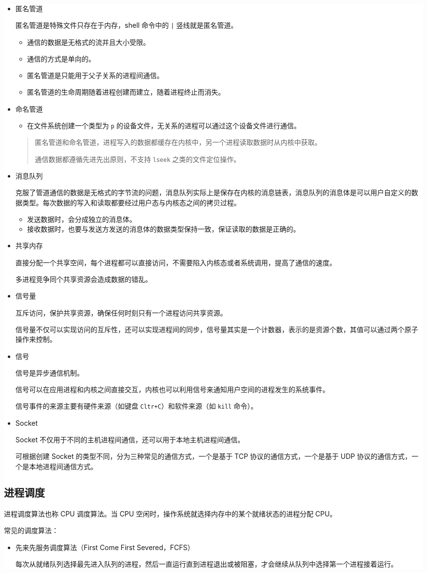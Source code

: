 - 匿名管道

  匿名管道是特殊文件只存在于内存，shell 命令中的 `|` 竖线就是匿名管道。

  - 通信的数据是无格式的流并且大小受限。
  - 通信的方式是单向的。

  - 匿名管道是只能用于父子关系的进程间通信。
  - 匿名管道的生命周期随着进程创建而建立，随着进程终止而消失。

- 命名管道

  - 在文件系统创建一个类型为 `p` 的设备文件，无关系的进程可以通过这个设备文件进行通信。

  > 匿名管道和命名管道，进程写入的数据都缓存在内核中，另一个进程读取数据时从内核中获取。
  >
  > 通信数据都遵循先进先出原则，不支持 `lseek` 之类的文件定位操作。

- 消息队列

  克服了管道通信的数据是无格式的字节流的问题，消息队列实际上是保存在内核的消息链表，消息队列的消息体是可以用户自定义的数据类型。每次数据的写入和读取都要经过用户态与内核态之间的拷贝过程。

  - 发送数据时，会分成独立的消息体。
  - 接收数据时，也要与发送方发送的消息体的数据类型保持一致，保证读取的数据是正确的。

- 共享内存

  直接分配一个共享空间，每个进程都可以直接访问，不需要陷入内核态或者系统调用，提高了通信的速度。

  多进程竞争同个共享资源会造成数据的错乱。

- 信号量

  互斥访问，保护共享资源，确保任何时刻只有一个进程访问共享资源。

  信号量不仅可以实现访问的互斥性，还可以实现进程间的同步，信号量其实是一个计数器，表示的是资源个数，其值可以通过两个原子操作来控制。

- 信号

  信号是异步通信机制。

  信号可以在应用进程和内核之间直接交互，内核也可以利用信号来通知用户空间的进程发生的系统事件。

  信号事件的来源主要有硬件来源（如键盘 `Cltr+C`）和软件来源（如 `kill` 命令）。

- Socket

  Socket 不仅用于不同的主机进程间通信，还可以用于本地主机进程间通信。

  可根据创建 Socket 的类型不同，分为三种常见的通信方式，一个是基于 TCP 协议的通信方式，一个是基于 UDP 协议的通信方式，一个是本地进程间通信方式。



## 进程调度

进程调度算法也称 CPU 调度算法。当 CPU 空闲时，操作系统就选择内存中的某个就绪状态的进程分配 CPU。

常见的调度算法：

- 先来先服务调度算法（First Come First Severed，FCFS）

  每次从就绪队列选择最先进入队列的进程，然后一直运行直到进程退出或被阻塞，才会继续从队列中选择第一个进程接着运行。
